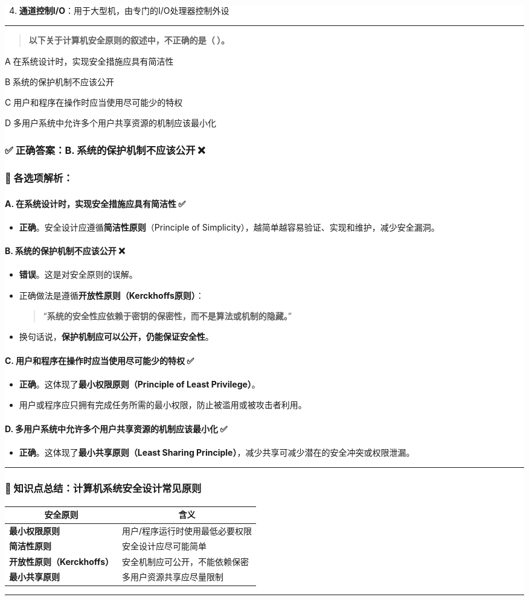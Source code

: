 4. **通道控制I/O**：用于大型机，由专门的I/O处理器控制外设
    

---

> **以下关于计算机安全原则的叙述中，不正确的是（ ）。**

A 在系统设计时，实现安全措施应具有简洁性

B 系统的保护机制不应该公开

C 用户和程序在操作时应当使用尽可能少的特权

D 多用户系统中允许多个用户共享资源的机制应该最小化

### ✅ 正确答案：**B. 系统的保护机制不应该公开** ❌

### 📌 各选项解析：

#### A. **在系统设计时，实现安全措施应具有简洁性** ✅

- **正确**。安全设计应遵循**简洁性原则**（Principle of Simplicity），越简单越容易验证、实现和维护，减少安全漏洞。
    

#### B. **系统的保护机制不应该公开** ❌

- **错误**。这是对安全原则的误解。
    
- 正确做法是遵循**开放性原则（Kerckhoffs原则）**：
    
    > “**系统的安全性应依赖于密钥的保密性，而不是算法或机制的隐藏。**”
    
- 换句话说，**保护机制应可以公开，仍能保证安全性**。
    

#### C. **用户和程序在操作时应当使用尽可能少的特权** ✅

- **正确**。这体现了**最小权限原则（Principle of Least Privilege）**。
    
- 用户或程序应只拥有完成任务所需的最小权限，防止被滥用或被攻击者利用。
    

#### D. **多用户系统中允许多个用户共享资源的机制应该最小化** ✅

- **正确**。这体现了**最小共享原则（Least Sharing Principle）**，减少共享可减少潜在的安全冲突或权限泄漏。
    

---

### 🎯 知识点总结：计算机系统安全设计常见原则

|安全原则|含义|
|---|---|
|**最小权限原则**|用户/程序运行时使用最低必要权限|
|**简洁性原则**|安全设计应尽可能简单|
|**开放性原则（Kerckhoffs）**|安全机制应可公开，不能依赖保密|
|**最小共享原则**|多用户资源共享应尽量限制|

---